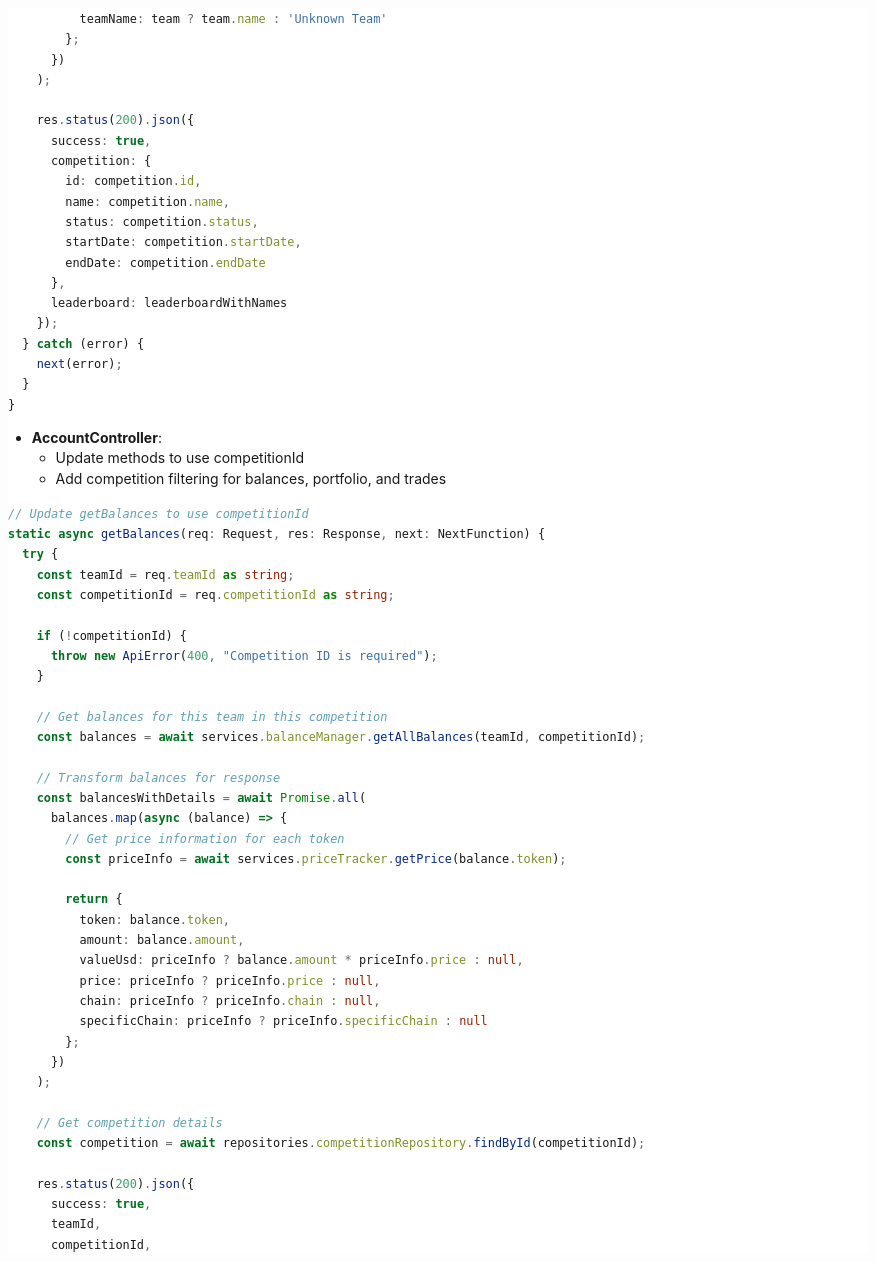 ```typescript
          teamName: team ? team.name : 'Unknown Team'
        };
      })
    );

    res.status(200).json({
      success: true,
      competition: {
        id: competition.id,
        name: competition.name,
        status: competition.status,
        startDate: competition.startDate,
        endDate: competition.endDate
      },
      leaderboard: leaderboardWithNames
    });
  } catch (error) {
    next(error);
  }
}
```

- **AccountController**:
  - Update methods to use competitionId
  - Add competition filtering for balances, portfolio, and trades

```typescript
// Update getBalances to use competitionId
static async getBalances(req: Request, res: Response, next: NextFunction) {
  try {
    const teamId = req.teamId as string;
    const competitionId = req.competitionId as string;

    if (!competitionId) {
      throw new ApiError(400, "Competition ID is required");
    }

    // Get balances for this team in this competition
    const balances = await services.balanceManager.getAllBalances(teamId, competitionId);

    // Transform balances for response
    const balancesWithDetails = await Promise.all(
      balances.map(async (balance) => {
        // Get price information for each token
        const priceInfo = await services.priceTracker.getPrice(balance.token);

        return {
          token: balance.token,
          amount: balance.amount,
          valueUsd: priceInfo ? balance.amount * priceInfo.price : null,
          price: priceInfo ? priceInfo.price : null,
          chain: priceInfo ? priceInfo.chain : null,
          specificChain: priceInfo ? priceInfo.specificChain : null
        };
      })
    );

    // Get competition details
    const competition = await repositories.competitionRepository.findById(competitionId);

    res.status(200).json({
      success: true,
      teamId,
      competitionId,
```